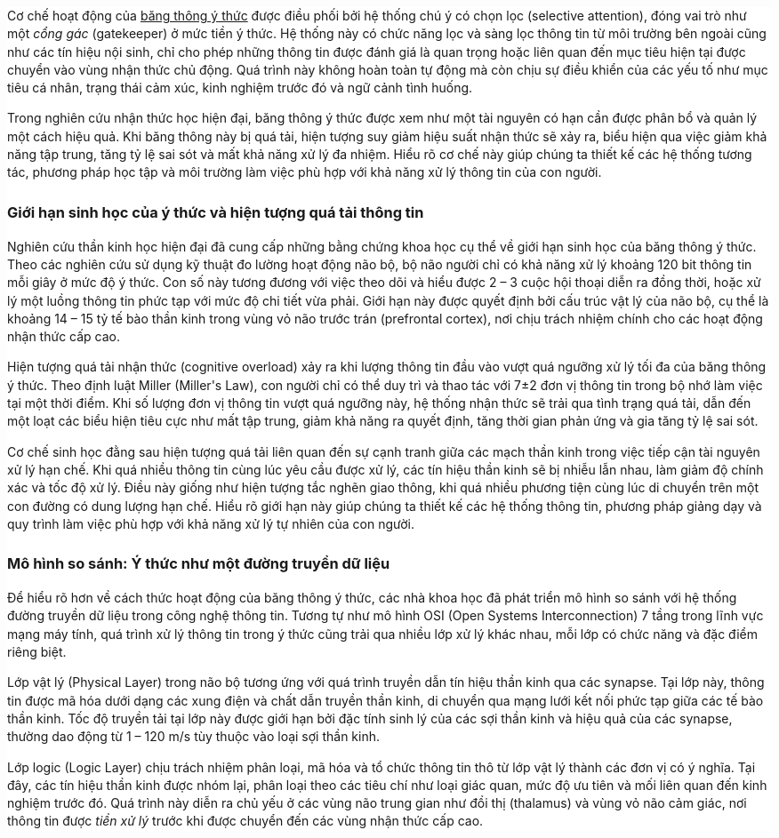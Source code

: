 Cơ chế hoạt động của [băng thông ý thức](https://nhavantuonglai.com/article/bang-thong-y-thuc) được điều phối bởi hệ thống chú ý có chọn lọc (selective attention), đóng vai trò như một _cổng gác_ (gatekeeper) ở mức tiền ý thức. Hệ thống này có chức năng lọc và sàng lọc thông tin từ môi trường bên ngoài cũng như các tín hiệu nội sinh, chỉ cho phép những thông tin được đánh giá là quan trọng hoặc liên quan đến mục tiêu hiện tại được chuyển vào vùng nhận thức chủ động. Quá trình này không hoàn toàn tự động mà còn chịu sự điều khiển của các yếu tố như mục tiêu cá nhân, trạng thái cảm xúc, kinh nghiệm trước đó và ngữ cảnh tình huống.

Trong nghiên cứu nhận thức học hiện đại, băng thông ý thức được xem như một tài nguyên có hạn cần được phân bổ và quản lý một cách hiệu quả. Khi băng thông này bị quá tải, hiện tượng suy giảm hiệu suất nhận thức sẽ xảy ra, biểu hiện qua việc giảm khả năng tập trung, tăng tỷ lệ sai sót và mất khả năng xử lý đa nhiệm. Hiểu rõ cơ chế này giúp chúng ta thiết kế các hệ thống tương tác, phương pháp học tập và môi trường làm việc phù hợp với khả năng xử lý thông tin của con người.

### Giới hạn sinh học của ý thức và hiện tượng quá tải thông tin

Nghiên cứu thần kinh học hiện đại đã cung cấp những bằng chứng khoa học cụ thể về giới hạn sinh học của băng thông ý thức. Theo các nghiên cứu sử dụng kỹ thuật đo lường hoạt động não bộ, bộ não người chỉ có khả năng xử lý khoảng 120 bit thông tin mỗi giây ở mức độ ý thức. Con số này tương đương với việc theo dõi và hiểu được 2 – 3 cuộc hội thoại diễn ra đồng thời, hoặc xử lý một luồng thông tin phức tạp với mức độ chi tiết vừa phải. Giới hạn này được quyết định bởi cấu trúc vật lý của não bộ, cụ thể là khoảng 14 – 15 tỷ tế bào thần kinh trong vùng vỏ não trước trán (prefrontal cortex), nơi chịu trách nhiệm chính cho các hoạt động nhận thức cấp cao.

Hiện tượng quá tải nhận thức (cognitive overload) xảy ra khi lượng thông tin đầu vào vượt quá ngưỡng xử lý tối đa của băng thông ý thức. Theo định luật Miller (Miller's Law), con người chỉ có thể duy trì và thao tác với 7±2 đơn vị thông tin trong bộ nhớ làm việc tại một thời điểm. Khi số lượng đơn vị thông tin vượt quá ngưỡng này, hệ thống nhận thức sẽ trải qua tình trạng quá tải, dẫn đến một loạt các biểu hiện tiêu cực như mất tập trung, giảm khả năng ra quyết định, tăng thời gian phản ứng và gia tăng tỷ lệ sai sót.

Cơ chế sinh học đằng sau hiện tượng quá tải liên quan đến sự cạnh tranh giữa các mạch thần kinh trong việc tiếp cận tài nguyên xử lý hạn chế. Khi quá nhiều thông tin cùng lúc yêu cầu được xử lý, các tín hiệu thần kinh sẽ bị nhiễu lẫn nhau, làm giảm độ chính xác và tốc độ xử lý. Điều này giống như hiện tượng tắc nghẽn giao thông, khi quá nhiều phương tiện cùng lúc di chuyển trên một con đường có dung lượng hạn chế. Hiểu rõ giới hạn này giúp chúng ta thiết kế các hệ thống thông tin, phương pháp giảng dạy và quy trình làm việc phù hợp với khả năng xử lý tự nhiên của con người.

### Mô hình so sánh: Ý thức như một đường truyền dữ liệu

Để hiểu rõ hơn về cách thức hoạt động của băng thông ý thức, các nhà khoa học đã phát triển mô hình so sánh với hệ thống đường truyền dữ liệu trong công nghệ thông tin. Tương tự như mô hình OSI (Open Systems Interconnection) 7 tầng trong lĩnh vực mạng máy tính, quá trình xử lý thông tin trong ý thức cũng trải qua nhiều lớp xử lý khác nhau, mỗi lớp có chức năng và đặc điểm riêng biệt.

Lớp vật lý (Physical Layer) trong não bộ tương ứng với quá trình truyền dẫn tín hiệu thần kinh qua các synapse. Tại lớp này, thông tin được mã hóa dưới dạng các xung điện và chất dẫn truyền thần kinh, di chuyển qua mạng lưới kết nối phức tạp giữa các tế bào thần kinh. Tốc độ truyền tải tại lớp này được giới hạn bởi đặc tính sinh lý của các sợi thần kinh và hiệu quả của các synapse, thường dao động từ 1 – 120 m/s tùy thuộc vào loại sợi thần kinh.

Lớp logic (Logic Layer) chịu trách nhiệm phân loại, mã hóa và tổ chức thông tin thô từ lớp vật lý thành các đơn vị có ý nghĩa. Tại đây, các tín hiệu thần kinh được nhóm lại, phân loại theo các tiêu chí như loại giác quan, mức độ ưu tiên và mối liên quan đến kinh nghiệm trước đó. Quá trình này diễn ra chủ yếu ở các vùng não trung gian như đồi thị (thalamus) và vùng vỏ não cảm giác, nơi thông tin được _tiền xử lý_ trước khi được chuyển đến các vùng nhận thức cấp cao.
